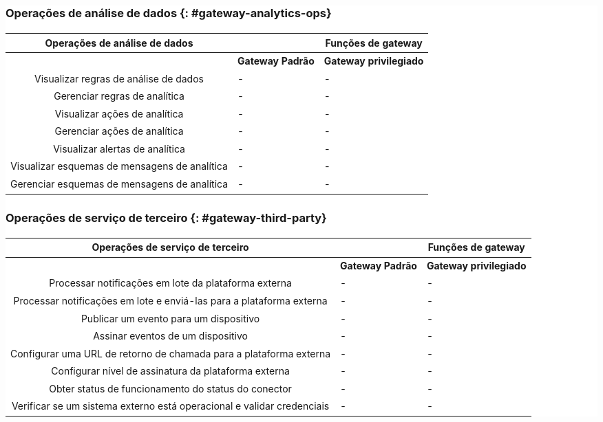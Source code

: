 ### Operações de análise de dados {: #gateway-analytics-ops}

Operações de análise de dados || Funções de gateway|
:--------: | ---------------------|------------------------|
           | **Gateway Padrão** | **Gateway privilegiado** |
Visualizar regras de análise de dados|-|-
Gerenciar regras de analítica|-|-
Visualizar ações de analítica|-|-
Gerenciar ações de analítica|-|-
Visualizar alertas de analítica|-|-
Visualizar esquemas de mensagens de analítica|-|-
Gerenciar esquemas de mensagens de analítica|-|-

### Operações de serviço de terceiro {: #gateway-third-party}

Operações de serviço de terceiro || Funções de gateway|
:--------: | ---------------------|------------------------
           | **Gateway Padrão** | **Gateway privilegiado**
Processar notificações em lote da plataforma externa|-|-
Processar notificações em lote e enviá-las para a plataforma externa|-|-
Publicar um evento para um dispositivo|-|-
Assinar eventos de um dispositivo|-|-
Configurar uma URL de retorno de chamada para a plataforma externa|-|-
Configurar nível de assinatura da plataforma externa|-|-
Obter status de funcionamento do status do conector|-|-
Verificar se um sistema externo está operacional e validar credenciais|-|-
